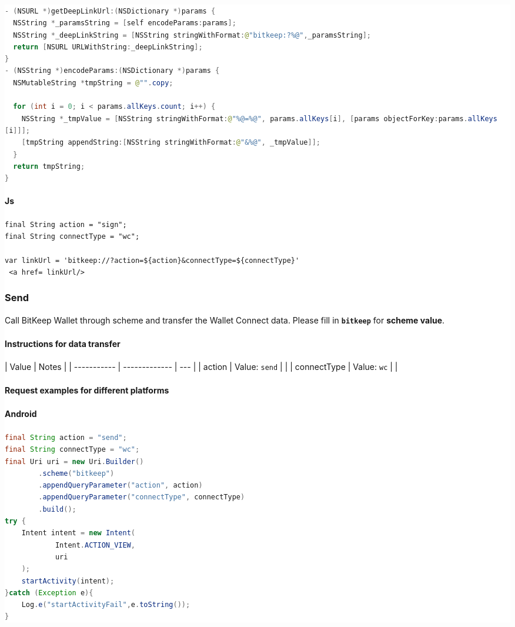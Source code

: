 ```Java
- (NSURL *)getDeepLinkUrl:(NSDictionary *)params {
  NSString *_paramsString = [self encodeParams:params];
  NSString *_deepLinkString = [NSString stringWithFormat:@"bitkeep:?%@",_paramsString];
  return [NSURL URLWithString:_deepLinkString];
}
- (NSString *)encodeParams:(NSDictionary *)params {
  NSMutableString *tmpString = @"".copy;

  for (int i = 0; i < params.allKeys.count; i++) {
    NSString *_tmpValue = [NSString stringWithFormat:@"%@=%@", params.allKeys[i], [params objectForKey:params.allKeys[i]]];
    [tmpString appendString:[NSString stringWithFormat:@"&%@", _tmpValue]];
  }
  return tmpString;
}
```

#### Js

```JS
final String action = "sign";
final String connectType = "wc";

var linkUrl = 'bitkeep://?action=${action}&connectType=${connectType}'
 <a href= linkUrl/>
```

### Send

Call BitKeep Wallet through scheme and transfer the Wallet Connect data. Please fill in **`bitkeep`** for **scheme value**.

#### Instructions for data transfer

| Value       | Notes         |
| ----------- | ------------- | --- |
| action      | Value: `send` |     |
| connectType | Value: `wc`   |     |

#### Request examples for different platforms

#### Android

```Java
final String action = "send";
final String connectType = "wc";
final Uri uri = new Uri.Builder()
        .scheme("bitkeep")
        .appendQueryParameter("action", action)
        .appendQueryParameter("connectType", connectType)
        .build();
try {
    Intent intent = new Intent(
            Intent.ACTION_VIEW,
            uri
    );
    startActivity(intent);
}catch (Exception e){
    Log.e("startActivityFail",e.toString());
}
```
